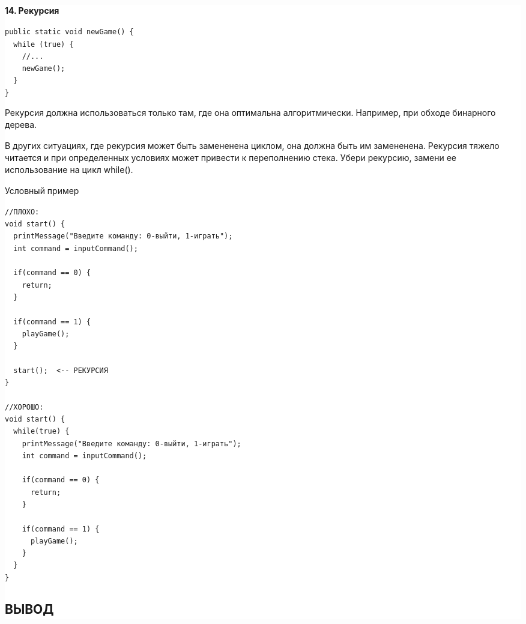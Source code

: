 **14. Рекурсия** 
```
public static void newGame() {
  while (true) {
    //...
    newGame();
  }
}
```

Рекурсия должна использоваться только там, где она оптимальна алгоритмически.
Например, при обходе бинарного дерева.

В других ситуациях, где рекурсия может быть замененена циклом, она должна быть им замененена. 
Рекурсия тяжело читается и при определенных условиях может привести к переполнению стека. 
Убери рекурсию, замени ее использование на цикл while().  

Условный пример
```
//ПЛОХО:
void start() {
  printMessage("Введите команду: 0-выйти, 1-играть");  
  int command = inputCommand();

  if(command == 0) {
    return;
  } 

  if(command == 1) {
    playGame();
  } 

  start();  <-- РЕКУРСИЯ
}

//ХОРОШО:
void start() {
  while(true) {
    printMessage("Введите команду: 0-выйти, 1-играть");  
    int command = inputCommand();

    if(command == 0) {
      return;
    } 

    if(command == 1) {
      playGame();
    } 
  }  
}
```

## ВЫВОД
